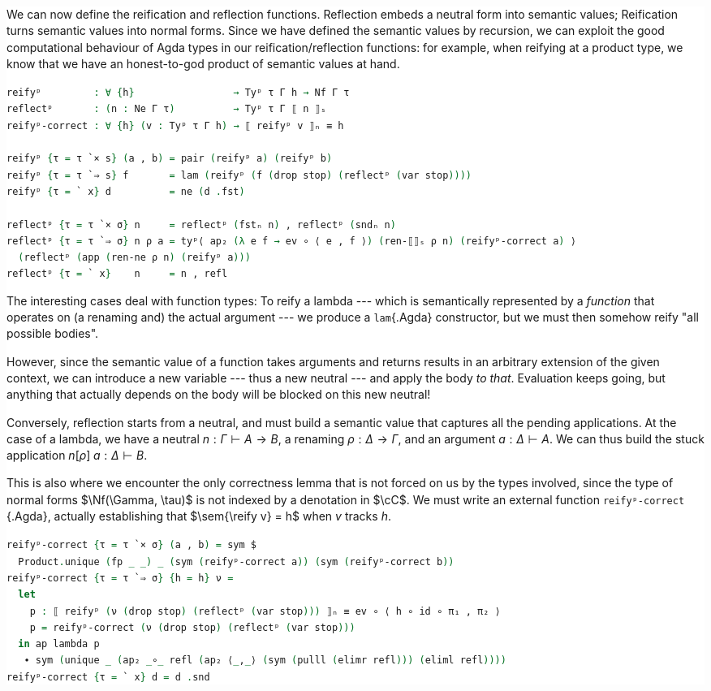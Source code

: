 We can now define the reification and reflection functions. Reflection
embeds a neutral form into semantic values; Reification turns semantic
values into normal forms. Since we have defined the semantic values by
recursion, we can exploit the good computational behaviour of Agda types
in our reification/reflection functions: for example, when reifying at a
product type, we know that we have an honest-to-god product of semantic
values at hand.

```agda
reifyᵖ         : ∀ {h}                 → Tyᵖ τ Γ h → Nf Γ τ
reflectᵖ       : (n : Ne Γ τ)          → Tyᵖ τ Γ ⟦ n ⟧ₛ
reifyᵖ-correct : ∀ {h} (v : Tyᵖ τ Γ h) → ⟦ reifyᵖ v ⟧ₙ ≡ h

reifyᵖ {τ = τ `× s} (a , b) = pair (reifyᵖ a) (reifyᵖ b)
reifyᵖ {τ = τ `⇒ s} f       = lam (reifyᵖ (f (drop stop) (reflectᵖ (var stop))))
reifyᵖ {τ = ` x} d          = ne (d .fst)

reflectᵖ {τ = τ `× σ} n     = reflectᵖ (fstₙ n) , reflectᵖ (sndₙ n)
reflectᵖ {τ = τ `⇒ σ} n ρ a = tyᵖ⟨ ap₂ (λ e f → ev ∘ ⟨ e , f ⟩) (ren-⟦⟧ₛ ρ n) (reifyᵖ-correct a) ⟩
  (reflectᵖ (app (ren-ne ρ n) (reifyᵖ a)))
reflectᵖ {τ = ` x}    n     = n , refl
```

The interesting cases deal with function types: To reify a lambda ---
which is semantically represented by a *function* that operates on (a
renaming and) the actual argument --- we produce a `lam`{.Agda}
constructor, but we must then somehow reify "all possible bodies".

However, since the semantic value of a function takes arguments and
returns results in an arbitrary extension of the given context, we can
introduce a new variable --- thus a new neutral --- and apply the body
_to that_. Evaluation keeps going, but anything that actually depends on
the body will be blocked on this new neutral!

Conversely, reflection starts from a neutral, and must build a semantic
value that captures all the pending applications. At the case of a
lambda, we have a neutral $n : \Gamma \vdash A \to B$, a renaming $\rho
: \Delta \to \Gamma$, and an argument $a : \Delta \vdash A$. We can thus
build the stuck application $n[\rho]\; a : \Delta \vdash B$.

This is also where we encounter the only correctness lemma that is not
forced on us by the types involved, since the type of normal forms
$\Nf(\Gamma, \tau)$ is not indexed by a denotation in $\cC$. We must
write an external function `reifyᵖ-correct`{.Agda}, actually
establishing that $\sem{\reify v} = h$ when $v$ tracks $h$.

```agda
reifyᵖ-correct {τ = τ `× σ} (a , b) = sym $
  Product.unique (fp _ _) _ (sym (reifyᵖ-correct a)) (sym (reifyᵖ-correct b))
reifyᵖ-correct {τ = τ `⇒ σ} {h = h} ν =
  let
    p : ⟦ reifyᵖ (ν (drop stop) (reflectᵖ (var stop))) ⟧ₙ ≡ ev ∘ ⟨ h ∘ id ∘ π₁ , π₂ ⟩
    p = reifyᵖ-correct (ν (drop stop) (reflectᵖ (var stop)))
  in ap lambda p
   ∙ sym (unique _ (ap₂ _∘_ refl (ap₂ ⟨_,_⟩ (sym (pulll (elimr refl))) (eliml refl))))
reifyᵖ-correct {τ = ` x} d = d .snd
```


[Cartesian closed categories]: Cat.Diagram.Exponential.html
[the category solver]: Cat.Solver.html